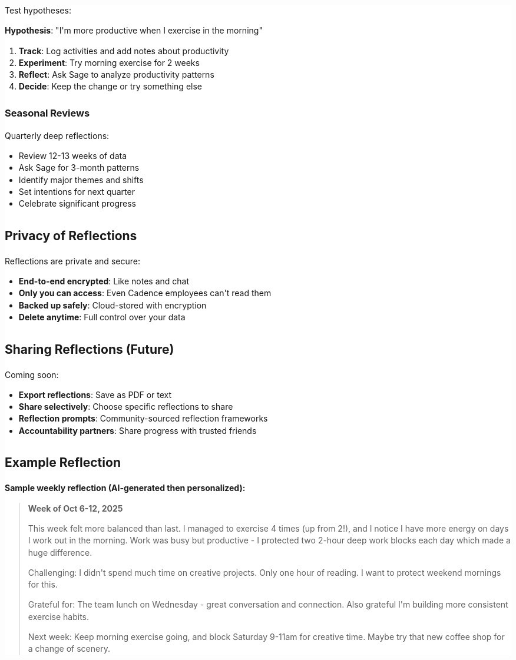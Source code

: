 Test hypotheses:

**Hypothesis**: "I'm more productive when I exercise in the morning"

1. **Track**: Log activities and add notes about productivity
2. **Experiment**: Try morning exercise for 2 weeks
3. **Reflect**: Ask Sage to analyze productivity patterns
4. **Decide**: Keep the change or try something else

### Seasonal Reviews

Quarterly deep reflections:

- Review 12-13 weeks of data
- Ask Sage for 3-month patterns
- Identify major themes and shifts
- Set intentions for next quarter
- Celebrate significant progress

## Privacy of Reflections

Reflections are private and secure:

- **End-to-end encrypted**: Like notes and chat
- **Only you can access**: Even Cadence employees can't read them
- **Backed up safely**: Cloud-stored with encryption
- **Delete anytime**: Full control over your data

## Sharing Reflections (Future)

Coming soon:

- **Export reflections**: Save as PDF or text
- **Share selectively**: Choose specific reflections to share
- **Reflection prompts**: Community-sourced reflection frameworks
- **Accountability partners**: Share progress with trusted friends

## Example Reflection

**Sample weekly reflection (AI-generated then personalized):**

> **Week of Oct 6-12, 2025**
>
> This week felt more balanced than last. I managed to exercise 4 times (up from 2!), and I notice I have more energy on days I work out in the morning. Work was busy but productive - I protected two 2-hour deep work blocks each day which made a huge difference.
>
> Challenging: I didn't spend much time on creative projects. Only one hour of reading. I want to protect weekend mornings for this.
>
> Grateful for: The team lunch on Wednesday - great conversation and connection. Also grateful I'm building more consistent exercise habits.
>
> Next week: Keep morning exercise going, and block Saturday 9-11am for creative time. Maybe try that new coffee shop for a change of scenery.
